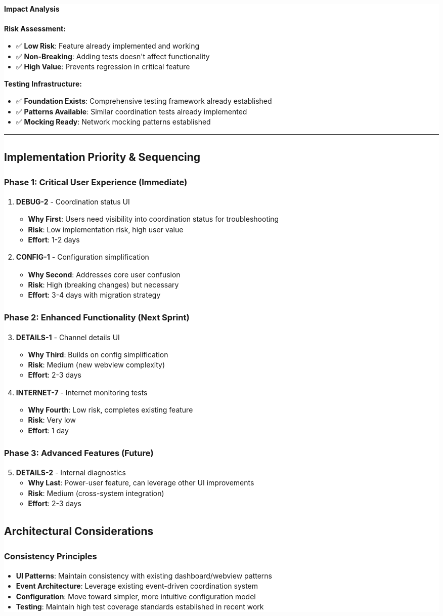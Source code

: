 #### **Impact Analysis**

**Risk Assessment:**
- ✅ **Low Risk**: Feature already implemented and working
- ✅ **Non-Breaking**: Adding tests doesn't affect functionality
- ✅ **High Value**: Prevents regression in critical feature

**Testing Infrastructure:**
- ✅ **Foundation Exists**: Comprehensive testing framework already established
- ✅ **Patterns Available**: Similar coordination tests already implemented
- ✅ **Mocking Ready**: Network mocking patterns established

---

## Implementation Priority & Sequencing

### **Phase 1: Critical User Experience (Immediate)**
1. **DEBUG-2** - Coordination status UI
   - **Why First**: Users need visibility into coordination status for troubleshooting
   - **Risk**: Low implementation risk, high user value
   - **Effort**: 1-2 days

2. **CONFIG-1** - Configuration simplification  
   - **Why Second**: Addresses core user confusion
   - **Risk**: High (breaking changes) but necessary
   - **Effort**: 3-4 days with migration strategy

### **Phase 2: Enhanced Functionality (Next Sprint)**
3. **DETAILS-1** - Channel details UI
   - **Why Third**: Builds on config simplification
   - **Risk**: Medium (new webview complexity)
   - **Effort**: 2-3 days

4. **INTERNET-7** - Internet monitoring tests
   - **Why Fourth**: Low risk, completes existing feature
   - **Risk**: Very low  
   - **Effort**: 1 day

### **Phase 3: Advanced Features (Future)**
5. **DETAILS-2** - Internal diagnostics
   - **Why Last**: Power-user feature, can leverage other UI improvements
   - **Risk**: Medium (cross-system integration)
   - **Effort**: 2-3 days

## Architectural Considerations

### **Consistency Principles**
- **UI Patterns**: Maintain consistency with existing dashboard/webview patterns
- **Event Architecture**: Leverage existing event-driven coordination system
- **Configuration**: Move toward simpler, more intuitive configuration model
- **Testing**: Maintain high test coverage standards established in recent work
